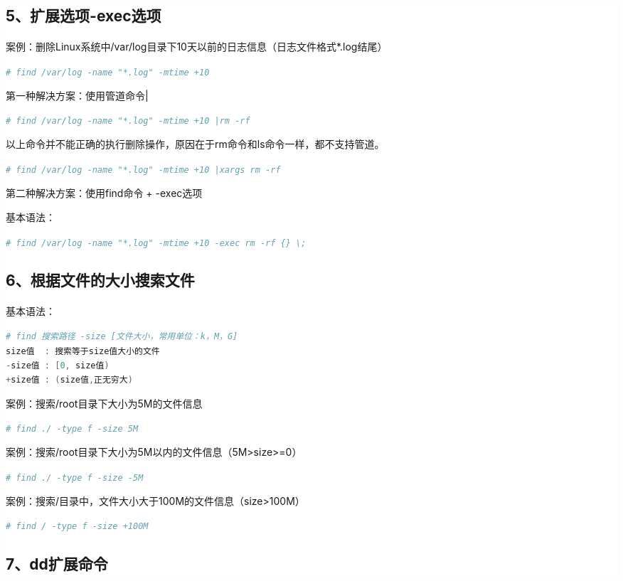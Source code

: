 ## 5、扩展选项-exec选项

案例：删除Linux系统中/var/log目录下10天以前的日志信息（日志文件格式*.log结尾）

```powershell
# find /var/log -name "*.log" -mtime +10
```

第一种解决方案：使用管道命令|

```powershell
# find /var/log -name "*.log" -mtime +10 |rm -rf
```

以上命令并不能正确的执行删除操作，原因在于rm命令和ls命令一样，都不支持管道。

```powershell
# find /var/log -name "*.log" -mtime +10 |xargs rm -rf
```



第二种解决方案：使用find命令 + -exec选项

基本语法：

```powershell
# find /var/log -name "*.log" -mtime +10 -exec rm -rf {} \;
```

## 6、根据文件的大小搜索文件

基本语法：

```powershell
# find 搜索路径 -size [文件大小，常用单位：k，M，G]
size值  : 搜索等于size值大小的文件
-size值 : [0, size值)
+size值 : (size值,正无穷大)
```

案例：搜索/root目录下大小为5M的文件信息

```powershell
# find ./ -type f -size 5M
```

案例：搜索/root目录下大小为5M以内的文件信息（5M>size>=0）

```powershell
# find ./ -type f -size -5M
```

案例：搜索/目录中，文件大小大于100M的文件信息（size>100M）

```powershell
# find / -type f -size +100M
```



## 7、dd扩展命令
